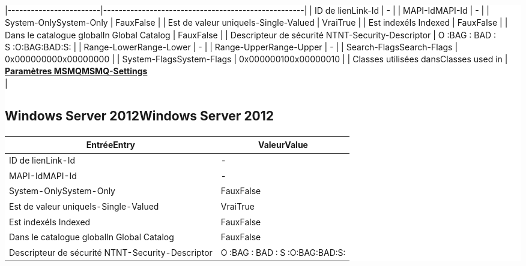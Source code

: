 |------------------------|----------------------------------------------------|
| <span data-ttu-id="80d5e-224">ID de lien</span><span class="sxs-lookup"><span data-stu-id="80d5e-224">Link-Id</span></span>                | \-                                                 |
| <span data-ttu-id="80d5e-225">MAPI-Id</span><span class="sxs-lookup"><span data-stu-id="80d5e-225">MAPI-Id</span></span>                | \-                                                 |
| <span data-ttu-id="80d5e-226">System-Only</span><span class="sxs-lookup"><span data-stu-id="80d5e-226">System-Only</span></span>            | <span data-ttu-id="80d5e-227">Faux</span><span class="sxs-lookup"><span data-stu-id="80d5e-227">False</span></span>                                              |
| <span data-ttu-id="80d5e-228">Est de valeur unique</span><span class="sxs-lookup"><span data-stu-id="80d5e-228">Is-Single-Valued</span></span>       | <span data-ttu-id="80d5e-229">Vrai</span><span class="sxs-lookup"><span data-stu-id="80d5e-229">True</span></span>                                               |
| <span data-ttu-id="80d5e-230">Est indexé</span><span class="sxs-lookup"><span data-stu-id="80d5e-230">Is Indexed</span></span>             | <span data-ttu-id="80d5e-231">Faux</span><span class="sxs-lookup"><span data-stu-id="80d5e-231">False</span></span>                                              |
| <span data-ttu-id="80d5e-232">Dans le catalogue global</span><span class="sxs-lookup"><span data-stu-id="80d5e-232">In Global Catalog</span></span>      | <span data-ttu-id="80d5e-233">Faux</span><span class="sxs-lookup"><span data-stu-id="80d5e-233">False</span></span>                                              |
| <span data-ttu-id="80d5e-234">Descripteur de sécurité NT</span><span class="sxs-lookup"><span data-stu-id="80d5e-234">NT-Security-Descriptor</span></span> | <span data-ttu-id="80d5e-235">O :BAG : BAD : S :</span><span class="sxs-lookup"><span data-stu-id="80d5e-235">O:BAG:BAD:S:</span></span>                                       |
| <span data-ttu-id="80d5e-236">Range-Lower</span><span class="sxs-lookup"><span data-stu-id="80d5e-236">Range-Lower</span></span>            | \-                                                 |
| <span data-ttu-id="80d5e-237">Range-Upper</span><span class="sxs-lookup"><span data-stu-id="80d5e-237">Range-Upper</span></span>            | \-                                                 |
| <span data-ttu-id="80d5e-238">Search-Flags</span><span class="sxs-lookup"><span data-stu-id="80d5e-238">Search-Flags</span></span>           | <span data-ttu-id="80d5e-239">0x00000000</span><span class="sxs-lookup"><span data-stu-id="80d5e-239">0x00000000</span></span>                                         |
| <span data-ttu-id="80d5e-240">System-Flags</span><span class="sxs-lookup"><span data-stu-id="80d5e-240">System-Flags</span></span>           | <span data-ttu-id="80d5e-241">0x00000010</span><span class="sxs-lookup"><span data-stu-id="80d5e-241">0x00000010</span></span>                                         |
| <span data-ttu-id="80d5e-242">Classes utilisées dans</span><span class="sxs-lookup"><span data-stu-id="80d5e-242">Classes used in</span></span>        | [<span data-ttu-id="80d5e-243">**Paramètres MSMQ**</span><span class="sxs-lookup"><span data-stu-id="80d5e-243">**MSMQ-Settings**</span></span>](c-msmqsettings.md)<br/> |



## <a name="windows-server-2012"></a><span data-ttu-id="80d5e-244">Windows Server 2012</span><span class="sxs-lookup"><span data-stu-id="80d5e-244">Windows Server 2012</span></span>



| <span data-ttu-id="80d5e-245">Entrée</span><span class="sxs-lookup"><span data-stu-id="80d5e-245">Entry</span></span> | <span data-ttu-id="80d5e-246">Valeur</span><span class="sxs-lookup"><span data-stu-id="80d5e-246">Value</span></span> |
|------------------------|----------------------------------------------------|
| <span data-ttu-id="80d5e-247">ID de lien</span><span class="sxs-lookup"><span data-stu-id="80d5e-247">Link-Id</span></span>                | \-                                                 |
| <span data-ttu-id="80d5e-248">MAPI-Id</span><span class="sxs-lookup"><span data-stu-id="80d5e-248">MAPI-Id</span></span>                | \-                                                 |
| <span data-ttu-id="80d5e-249">System-Only</span><span class="sxs-lookup"><span data-stu-id="80d5e-249">System-Only</span></span>            | <span data-ttu-id="80d5e-250">Faux</span><span class="sxs-lookup"><span data-stu-id="80d5e-250">False</span></span>                                              |
| <span data-ttu-id="80d5e-251">Est de valeur unique</span><span class="sxs-lookup"><span data-stu-id="80d5e-251">Is-Single-Valued</span></span>       | <span data-ttu-id="80d5e-252">Vrai</span><span class="sxs-lookup"><span data-stu-id="80d5e-252">True</span></span>                                               |
| <span data-ttu-id="80d5e-253">Est indexé</span><span class="sxs-lookup"><span data-stu-id="80d5e-253">Is Indexed</span></span>             | <span data-ttu-id="80d5e-254">Faux</span><span class="sxs-lookup"><span data-stu-id="80d5e-254">False</span></span>                                              |
| <span data-ttu-id="80d5e-255">Dans le catalogue global</span><span class="sxs-lookup"><span data-stu-id="80d5e-255">In Global Catalog</span></span>      | <span data-ttu-id="80d5e-256">Faux</span><span class="sxs-lookup"><span data-stu-id="80d5e-256">False</span></span>                                              |
| <span data-ttu-id="80d5e-257">Descripteur de sécurité NT</span><span class="sxs-lookup"><span data-stu-id="80d5e-257">NT-Security-Descriptor</span></span> | <span data-ttu-id="80d5e-258">O :BAG : BAD : S :</span><span class="sxs-lookup"><span data-stu-id="80d5e-258">O:BAG:BAD:S:</span></span>                                       |